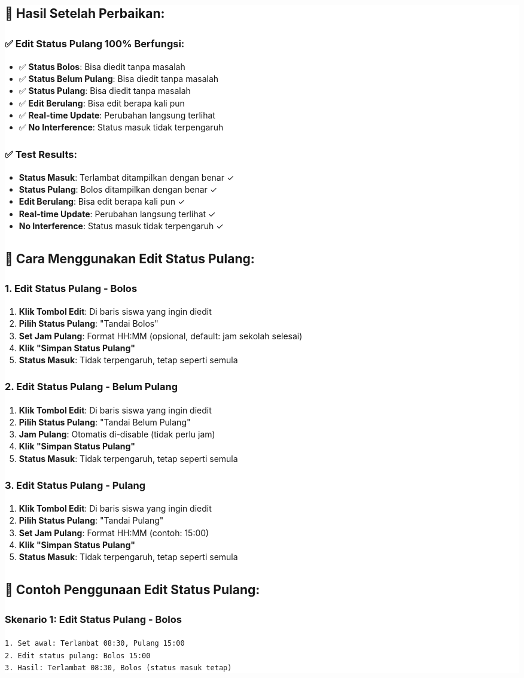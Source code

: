 ## 🚀 Hasil Setelah Perbaikan:

### **✅ Edit Status Pulang 100% Berfungsi:**
- ✅ **Status Bolos**: Bisa diedit tanpa masalah
- ✅ **Status Belum Pulang**: Bisa diedit tanpa masalah
- ✅ **Status Pulang**: Bisa diedit tanpa masalah
- ✅ **Edit Berulang**: Bisa edit berapa kali pun
- ✅ **Real-time Update**: Perubahan langsung terlihat
- ✅ **No Interference**: Status masuk tidak terpengaruh

### **✅ Test Results:**
- **Status Masuk**: Terlambat ditampilkan dengan benar ✓
- **Status Pulang**: Bolos ditampilkan dengan benar ✓
- **Edit Berulang**: Bisa edit berapa kali pun ✓
- **Real-time Update**: Perubahan langsung terlihat ✓
- **No Interference**: Status masuk tidak terpengaruh ✓

## 📱 Cara Menggunakan Edit Status Pulang:

### **1. Edit Status Pulang - Bolos**
1. **Klik Tombol Edit**: Di baris siswa yang ingin diedit
2. **Pilih Status Pulang**: "Tandai Bolos"
3. **Set Jam Pulang**: Format HH:MM (opsional, default: jam sekolah selesai)
4. **Klik "Simpan Status Pulang"**
5. **Status Masuk**: Tidak terpengaruh, tetap seperti semula

### **2. Edit Status Pulang - Belum Pulang**
1. **Klik Tombol Edit**: Di baris siswa yang ingin diedit
2. **Pilih Status Pulang**: "Tandai Belum Pulang"
3. **Jam Pulang**: Otomatis di-disable (tidak perlu jam)
4. **Klik "Simpan Status Pulang"**
5. **Status Masuk**: Tidak terpengaruh, tetap seperti semula

### **3. Edit Status Pulang - Pulang**
1. **Klik Tombol Edit**: Di baris siswa yang ingin diedit
2. **Pilih Status Pulang**: "Tandai Pulang"
3. **Set Jam Pulang**: Format HH:MM (contoh: 15:00)
4. **Klik "Simpan Status Pulang"**
5. **Status Masuk**: Tidak terpengaruh, tetap seperti semula

## 🎯 Contoh Penggunaan Edit Status Pulang:

### **Skenario 1: Edit Status Pulang - Bolos**
```
1. Set awal: Terlambat 08:30, Pulang 15:00
2. Edit status pulang: Bolos 15:00
3. Hasil: Terlambat 08:30, Bolos (status masuk tetap)
```

